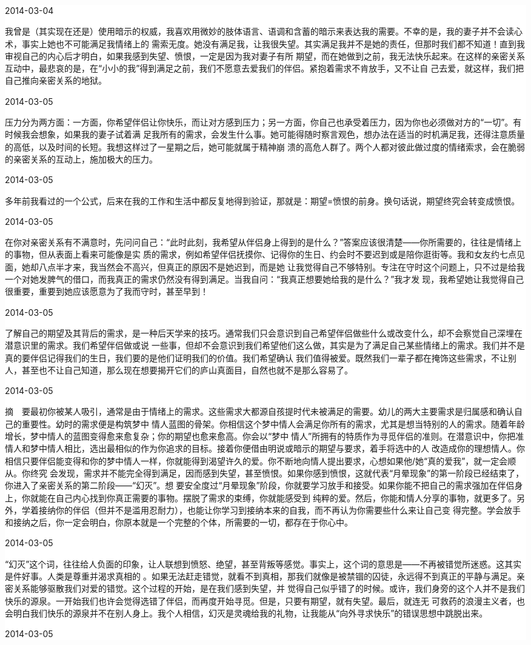   

2014-03-04

我曾是（其实现在还是）使用暗示的权威，我喜欢用微妙的肢体语言、语调和含蓄的暗示来表达我的需要。不幸的是，我的妻子并不会读心术，事实上她也不可能满足我情绪上的
需索无度。她没有满足我，让我很失望。其实满足我并不是她的责任，但那时我们都不知道！直到我审视自己的内心后才明白，如果我感到失望、愤恨，一定是因为我对妻子有所
期望，而在她做到之前，我无法快乐起来。在这样的亲密关系互动中，最悲哀的是，在“小小的我”得到满足之前，我们不愿意去爱我们的伴侣。紧抱着需求不肯放手，又不让自
己去爱，就这样，我们把自己推向亲密关系的地狱。

  

2014-03-05

压力分为两方面：一方面，你希望伴侣让你快乐，而让对方感到压力；另一方面，你自己也承受着压力，因为你也必须做对方的“一切”。有时候我会想象，如果我的妻子试着满
足我所有的需求，会发生什么事。她可能得随时察言观色，想办法在适当的时机满足我，还得注意质量的高低，以及时间的长短。我想这样过了一星期之后，她可能就属于精神崩
溃的高危人群了。两个人都对彼此做过度的情绪索求，会在脆弱的亲密关系的互动上，施加极大的压力。

  

2014-03-05

多年前我看过的一个公式，后来在我的工作和生活中都反复地得到验证，那就是：期望=愤恨的前身。换句话说，期望终究会转变成愤恨。

  

2014-03-05

在你对亲密关系有不满意时，先问问自己：“此时此刻，我希望从伴侣身上得到的是什么？”答案应该很清楚——你所需要的，往往是情绪上的事物，但从表面上看来可能像是实
质的需求，例如希望伴侣抚摸你、记得你的生日、约会时不要迟到或是陪你逛街等。我和女友约七点见面，她却八点半才来，我当然会不高兴，但真正的原因不是她迟到，而是她
让我觉得自己不够特别。专注在守时这个问题上，只不过是给我一个对她发脾气的借口，而我真正的需求仍然没有得到满足。当我自问：“我真正想要她给我的是什么？”我才发
现，我希望她让我觉得自己很重要，重要到她应该愿意为了我而守时，甚至早到！

  

2014-03-05

了解自己的期望及其背后的需求，是一种后天学来的技巧。通常我们只会意识到自己希望伴侣做些什么或改变什么，却不会察觉自己深埋在潜意识里的需求。我们希望伴侣做或说
一些事，但却不会意识到我们希望他们这么做，其实是为了满足自己某些情绪上的需求。我们并不是真的要伴侣记得我们的生日，我们要的是他们证明我们的价值。我们希望确认
我们值得被爱。既然我们一辈子都在掩饰这些需求，不让别人，甚至也不让自己知道，那么现在想要揭开它们的庐山真面目，自然也就不是那么容易了。

  

2014-03-05

摘　要最初你被某人吸引，通常是由于情绪上的需求。这些需求大都源自孩提时代未被满足的需要。幼儿的两大主要需求是归属感和确认自己的重要性。幼时的需求便是构筑梦中
情人蓝图的骨架。你相信这个梦中情人会满足你所有的需求，尤其是想当特别的人的需求。随着年龄增长，梦中情人的蓝图变得愈来愈复杂；你的期望也愈来愈高。你会以“梦中
情人”所拥有的特质作为寻觅伴侣的准则。在潜意识中，你把准情人和梦中情人相比，选出最相似的作为你追求的目标。接着你便借由明说或暗示的期望与要求，着手将选中的人
改造成你的理想情人。你相信只要伴侣能变得和你的梦中情人一样，你就能得到渴望许久的爱。你不断地向情人提出要求，心想如果他/她“真的爱我”，就一定会顺从。你终究
会发现，需求并不能完全得到满足，因而感到失望，甚至愤恨。如果你感到愤恨，这就代表“月晕现象”的第一阶段已经结束了，你进入了亲密关系的第二阶段——“幻灭”。想
要安全度过“月晕现象”阶段，你就要学习放手和接受。如果你能不把自己的需求强加在伴侣身上，你就能在自己内心找到你真正需要的事物。摆脱了需求的束缚，你就能感受到
纯粹的爱。然后，你能和情人分享的事物，就更多了。另外，学着接纳你的伴侣（但并不是滥用忍耐力），也能让你学习到接纳本来的自我，而不再认为你需要些什么来让自己变
得完整。学会放手和接纳之后，你一定会明白，你原本就是一个完整的个体，所需要的一切，都存在于你心中。

  

2014-03-05

“幻灭”这个词，往往给人负面的印象，让人联想到愤怒、绝望，甚至背叛等感觉。事实上，这个词的意思是——不再被错觉所迷惑。这其实是件好事。人类是尊重并渴求真相的
。如果无法赶走错觉，就看不到真相，那我们就像是被禁锢的囚徒，永远得不到真正的平静与满足。亲密关系能够驱散我们对爱的错觉。这个过程的开始，是在我们感到失望，并
觉得自己似乎错了的时候。或许，我们身旁的这个人并不是我们快乐的源泉。一开始我们也许会觉得选错了伴侣，而再度开始寻觅。但是，只要有期望，就有失望。最后，就连无
可救药的浪漫主义者，也会明白我们快乐的源泉并不在别人身上。我个人相信，幻灭是灵魂给我的礼物，让我能从“向外寻求快乐”的错误思想中跳脱出来。

  

2014-03-05
